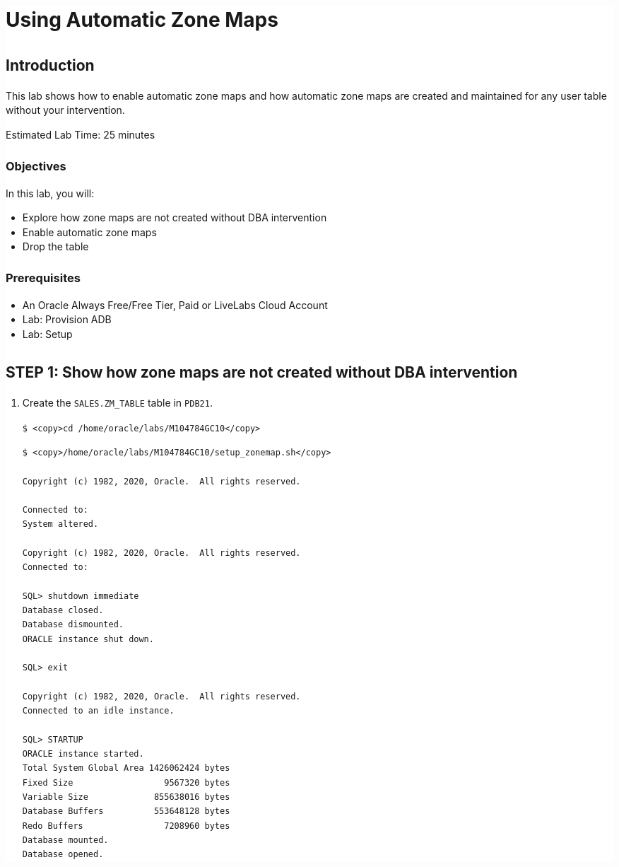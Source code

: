 # Using Automatic Zone Maps

## Introduction
This lab shows how to enable automatic zone maps and how automatic zone maps are created and maintained for any user table without your intervention.

Estimated Lab Time: 25 minutes

### Objectives
In this lab, you will:
* Explore how zone maps are not created without DBA intervention
* Enable automatic zone maps
* Drop the table

### Prerequisites
* An Oracle Always Free/Free Tier, Paid or LiveLabs Cloud Account
* Lab: Provision ADB
* Lab: Setup


## **STEP 1:** Show how zone maps are not created without DBA intervention

1. Create the `SALES.ZM_TABLE` table in `PDB21`.  

    ```
    $ <copy>cd /home/oracle/labs/M104784GC10</copy>
    ```

    ```
    $ <copy>/home/oracle/labs/M104784GC10/setup_zonemap.sh</copy>

    Copyright (c) 1982, 2020, Oracle.  All rights reserved.

    Connected to:
    System altered.

    Copyright (c) 1982, 2020, Oracle.  All rights reserved.
    Connected to:

    SQL> shutdown immediate
    Database closed.
    Database dismounted.
    ORACLE instance shut down.

    SQL> exit

    Copyright (c) 1982, 2020, Oracle.  All rights reserved.
    Connected to an idle instance.

    SQL> STARTUP
    ORACLE instance started.
    Total System Global Area 1426062424 bytes
    Fixed Size                  9567320 bytes
    Variable Size             855638016 bytes
    Database Buffers          553648128 bytes
    Redo Buffers                7208960 bytes
    Database mounted.
    Database opened.
